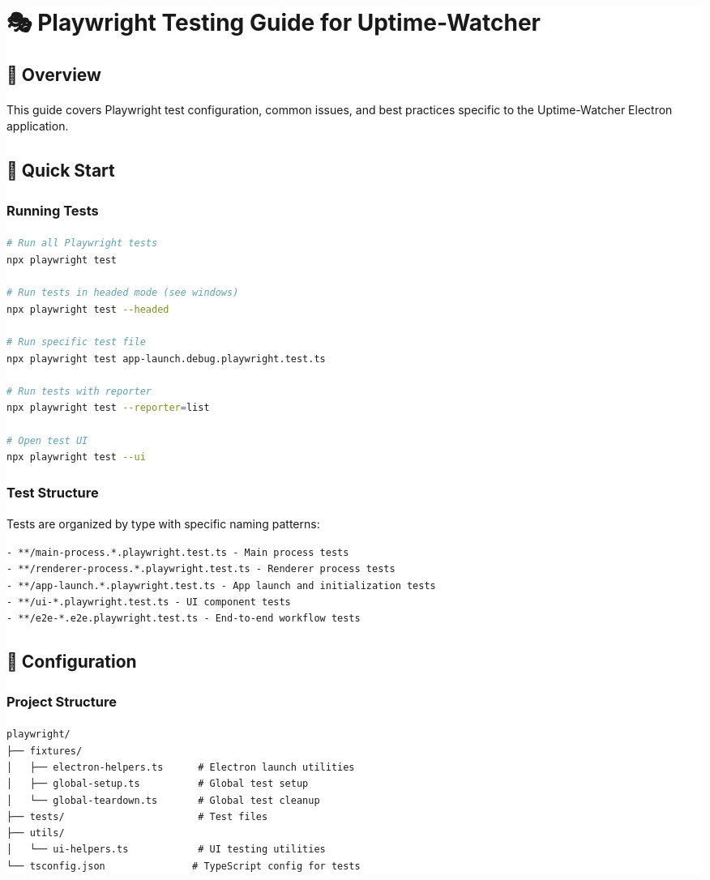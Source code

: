 # 🎭 Playwright Testing Guide for Uptime-Watcher

## 📖 Overview

This guide covers Playwright test configuration, common issues, and best practices specific to the Uptime-Watcher Electron application.

## 🚀 Quick Start

### Running Tests

```bash
# Run all Playwright tests
npx playwright test

# Run tests in headed mode (see windows)
npx playwright test --headed

# Run specific test file
npx playwright test app-launch.debug.playwright.test.ts

# Run tests with reporter
npx playwright test --reporter=list

# Open test UI
npx playwright test --ui
```

### Test Structure

Tests are organized by type with specific naming patterns:

```text
- **/main-process.*.playwright.test.ts - Main process tests
- **/renderer-process.*.playwright.test.ts - Renderer process tests
- **/app-launch.*.playwright.test.ts - App launch and initialization tests
- **/ui-*.playwright.test.ts - UI component tests
- **/e2e-*.e2e.playwright.test.ts - End-to-end workflow tests
```

## 🔧 Configuration

### Project Structure

```text
playwright/
├── fixtures/
│   ├── electron-helpers.ts      # Electron launch utilities
│   ├── global-setup.ts          # Global test setup
│   └── global-teardown.ts       # Global test cleanup
├── tests/                       # Test files
├── utils/
│   └── ui-helpers.ts            # UI testing utilities
└── tsconfig.json               # TypeScript config for tests
```

